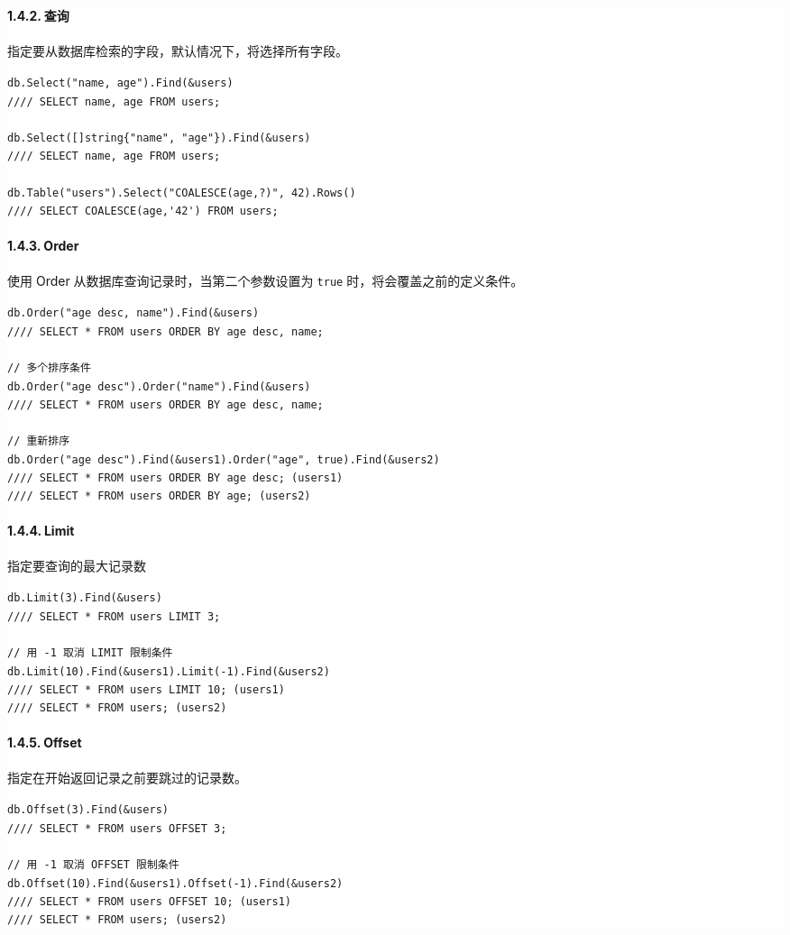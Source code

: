 #### 1.4.2. 查询 <a id="&#x67E5;&#x8BE2;_2"></a>

指定要从数据库检索的字段，默认情况下，将选择所有字段。

```text
db.Select("name, age").Find(&users)
//// SELECT name, age FROM users;

db.Select([]string{"name", "age"}).Find(&users)
//// SELECT name, age FROM users;

db.Table("users").Select("COALESCE(age,?)", 42).Rows()
//// SELECT COALESCE(age,'42') FROM users;
```

#### 1.4.3. Order <a id="order"></a>

使用 Order 从数据库查询记录时，当第二个参数设置为 `true` 时，将会覆盖之前的定义条件。

```text
db.Order("age desc, name").Find(&users)
//// SELECT * FROM users ORDER BY age desc, name;

// 多个排序条件
db.Order("age desc").Order("name").Find(&users)
//// SELECT * FROM users ORDER BY age desc, name;

// 重新排序
db.Order("age desc").Find(&users1).Order("age", true).Find(&users2)
//// SELECT * FROM users ORDER BY age desc; (users1)
//// SELECT * FROM users ORDER BY age; (users2)
```

#### 1.4.4. Limit <a id="limit"></a>

指定要查询的最大记录数

```text
db.Limit(3).Find(&users)
//// SELECT * FROM users LIMIT 3;

// 用 -1 取消 LIMIT 限制条件
db.Limit(10).Find(&users1).Limit(-1).Find(&users2)
//// SELECT * FROM users LIMIT 10; (users1)
//// SELECT * FROM users; (users2)
```

#### 1.4.5. Offset <a id="offset"></a>

指定在开始返回记录之前要跳过的记录数。

```text
db.Offset(3).Find(&users)
//// SELECT * FROM users OFFSET 3;

// 用 -1 取消 OFFSET 限制条件
db.Offset(10).Find(&users1).Offset(-1).Find(&users2)
//// SELECT * FROM users OFFSET 10; (users1)
//// SELECT * FROM users; (users2)
```
